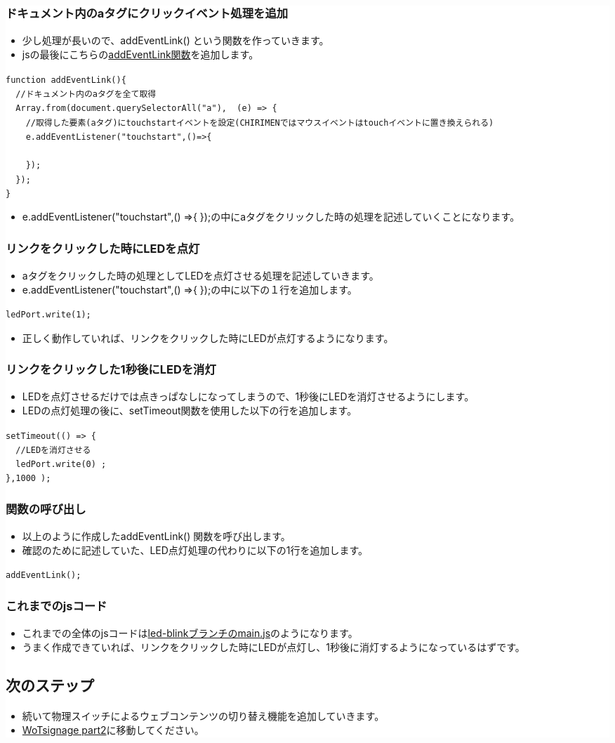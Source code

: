 ### ドキュメント内のaタグにクリックイベント処理を追加
* 少し処理が長いので、addEventLink() という関数を作っていきます。
* jsの最後にこちらの[addEventLink関数](https://github.com/naokisekiguchi/WoTsignageText/blob/master/js/addEventLink.js)を追加します。

```addEventLink関数
function addEventLink(){
  //ドキュメント内のaタグを全て取得
  Array.from(document.querySelectorAll("a"),  (e) => {
    //取得した要素(aタグ)にtouchstartイベントを設定(CHIRIMENではマウスイベントはtouchイベントに置き換えられる)
    e.addEventListener("touchstart",()=>{
      
    });
  });
}
```

* e.addEventListener("touchstart",() =>{ });の中にaタグをクリックした時の処理を記述していくことになります。

### リンクをクリックした時にLEDを点灯
* aタグをクリックした時の処理としてLEDを点灯させる処理を記述していきます。
* e.addEventListener("touchstart",() =>{ });の中に以下の１行を追加します。

```
ledPort.write(1);
```

* 正しく動作していれば、リンクをクリックした時にLEDが点灯するようになります。

### リンクをクリックした1秒後にLEDを消灯
* LEDを点灯させるだけでは点きっぱなしになってしまうので、1秒後にLEDを消灯させるようにします。
* LEDの点灯処理の後に、setTimeout関数を使用した以下の行を追加します。

```
setTimeout(() => {
  //LEDを消灯させる
  ledPort.write(0) ;
},1000 );
```

### 関数の呼び出し
* 以上のように作成したaddEventLink() 関数を呼び出します。
* 確認のために記述していた、LED点灯処理の代わりに以下の1行を追加します。

```
addEventLink();
```



### これまでのjsコード
* これまでの全体のjsコードは[led-blinkブランチのmain.js](https://github.com/naokisekiguchi/WoTSignage/blob/led-blink/js/main.js)のようになります。
* うまく作成できていれば、リンクをクリックした時にLEDが点灯し、1秒後に消灯するようになっているはずです。

## 次のステップ
* 続いて物理スイッチによるウェブコンテンツの切り替え機能を追加していきます。
* [WoTsignage part2](https://github.com/naokisekiguchi/WoTsignageText/blob/master/chirimenWotSignage2.md)に移動してください。
